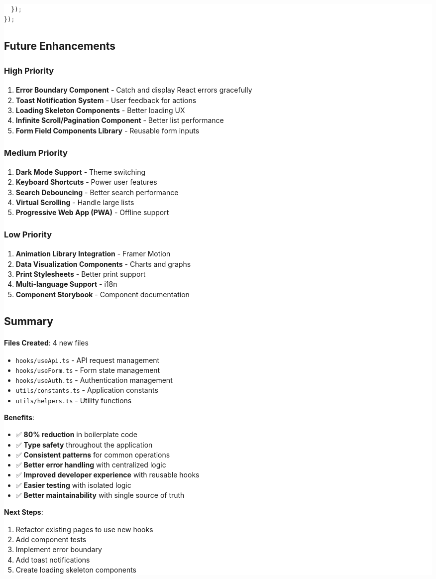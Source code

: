 ```typescript
  });
});
```

## Future Enhancements

### High Priority
1. **Error Boundary Component** - Catch and display React errors gracefully
2. **Toast Notification System** - User feedback for actions
3. **Loading Skeleton Components** - Better loading UX
4. **Infinite Scroll/Pagination Component** - Better list performance
5. **Form Field Components Library** - Reusable form inputs

### Medium Priority
1. **Dark Mode Support** - Theme switching
2. **Keyboard Shortcuts** - Power user features
3. **Search Debouncing** - Better search performance
4. **Virtual Scrolling** - Handle large lists
5. **Progressive Web App (PWA)** - Offline support

### Low Priority
1. **Animation Library Integration** - Framer Motion
2. **Data Visualization Components** - Charts and graphs
3. **Print Stylesheets** - Better print support
4. **Multi-language Support** - i18n
5. **Component Storybook** - Component documentation

## Summary

**Files Created**: 4 new files
- `hooks/useApi.ts` - API request management
- `hooks/useForm.ts` - Form state management
- `hooks/useAuth.ts` - Authentication management
- `utils/constants.ts` - Application constants
- `utils/helpers.ts` - Utility functions

**Benefits**:
- ✅ **80% reduction** in boilerplate code
- ✅ **Type safety** throughout the application
- ✅ **Consistent patterns** for common operations
- ✅ **Better error handling** with centralized logic
- ✅ **Improved developer experience** with reusable hooks
- ✅ **Easier testing** with isolated logic
- ✅ **Better maintainability** with single source of truth

**Next Steps**:
1. Refactor existing pages to use new hooks
2. Add component tests
3. Implement error boundary
4. Add toast notifications
5. Create loading skeleton components
